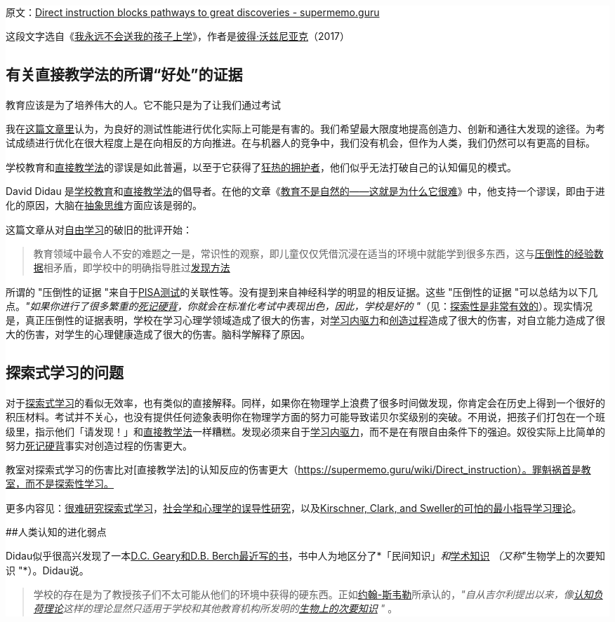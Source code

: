 原文：[Direct instruction blocks pathways to great discoveries - supermemo.guru](https://supermemo.guru/wiki/Direct_instruction_blocks_pathways_to_great_discoveries)

这段文字选自《[我永远不会送我的孩子上学](https://supermemo.guru/wiki/Problem_of_Schooling)》，作者是[彼得·沃兹尼亚克](https://supermemo.guru/wiki/Piotr_Wozniak)（2017）

## 有关直接教学法的所谓“好处”的证据

教育应该是为了培养伟大的人。它不能只是为了让我们通过考试

我在[这篇文章里](https://supermemo.guru/wiki/PISA)认为，为良好的测试性能进行优化实际上可能是有害的。我们希望最大限度地提高创造力、创新和通往大发现的途径。为考试成绩进行优化在很大程度上是在向相反的方向推进。在与机器人的竞争中，我们没有机会，但作为人类，我们仍然可以有更高的目标。

学校教育和[直接教学法](https://supermemo.guru/wiki/Direct_instruction)的谬误是如此普遍，以至于它获得了[狂热的拥护者](https://supermemo.guru/wiki/Horrible_theory_of_minimal_guidance_learning_by_Kirschner,_Clark,_and_Sweller)，他们似乎无法打破自己的认知偏见的模式。

David Didau 是[学校教育](https://supermemo.guru/wiki/Schooling)和[直接教学法](https://supermemo.guru/wiki/Direct_instruction)的倡导者。在他的文章《[教育不是自然的——这就是为什么它很难](https://learningspy.co.uk/psychology/can-learn-evolutionary-psychology/)》中，他支持一个谬误，即由于进化的原因，大脑在[抽象思维](https://supermemo.guru/wiki/Abstract_knowledge)方面应该是弱的。

这篇文章从对[自由学习](https://supermemo.guru/wiki/Free_learning)的破旧的批评开始：

> 教育领域中最令人不安的难题之一是，常识性的观察，即儿童仅仅凭借沉浸在适当的环境中就能学到很多东西，这与[压倒性的经验数据](https://theeconomyofmeaning.com/2018/01/10/this-new-meta-analysis-is-making-the-news-direct-instruction/)相矛盾，即学校中的明确指导胜过[发现方法](https://supermemo.guru/wiki/Discovery_learning)

所谓的 "压倒性的证据 "来自于[PISA测试](https://supermemo.guru/wiki/PISA)的关联性等。没有提到来自神经科学的明显的相反证据。这些 "压倒性的证据 "可以总结为以下几点。*"如果你进行了很多繁重的[死记硬背](https://supermemo.guru/wiki/Cramming)，你就会在标准化考试中表现出色，因此，学校是好的 "*（见：[探索性是非常有效的](https://supermemo.guru/wiki/Discovery_learning_is_very_effective)）。现实情况是，真正压倒性的证据表明，学校在学习心理学领域造成了很大的伤害，对[学习内驱力](https://supermemo.guru/wiki/Learn_drive)和[创造过程](https://supermemo.guru/wiki/Creativity)造成了很大的伤害，对自立能力造成了很大的伤害，对学生的心理健康造成了很大的伤害。脑科学解释了原因。

## 探索式学习的问题

对于[探索式学习](https://supermemo.guru/wiki/Discovery_learning)的看似无效率，也有类似的直接解释。同样，如果你在物理学上浪费了很多时间做发现，你肯定会在历史上得到一个很好的积压材料。考试并不关心，也没有提供任何迹象表明你在物理学方面的努力可能导致诺贝尔奖级别的突破。不用说，把孩子们打包在一个班级里，指示他们「请发现！」和[直接教学法](https://supermemo.guru/wiki/Direct_instruction)一样糟糕。发现必须来自于[学习内驱力](https://supermemo.guru/wiki/Learn_drive)，而不是在有限自由条件下的强迫。奴役实际上比简单的努力[死记硬背](https://supermemo.guru/wiki/Cramming)事实对创造过程的伤害更大。

教室对探索式学习的伤害比对[直接教学法]的认知反应的伤害更大（https://supermemo.guru/wiki/Direct_instruction）。罪魁祸首是教室，而不是探索性学习。

更多内容见：[很难研究探索式学习](https://supermemo.guru/wiki/It_is_hard_to_research_discovery_learning)，[社会学和心理学的误导性研究](https://supermemo.guru/wiki/Misleading_research_in_sociology_and_psychology)，以及[Kirschner, Clark, and Sweller的可怕的最小指导学习理论](https://supermemo.guru/wiki/Horrible_theory_of_minimal_guidance_learning_by_Kirschner,_Clark,_and_Sweller)。

##人类认知的进化弱点

Didau似乎很高兴发现了一本[D.C. Geary和D.B. Berch最近写的书](https://supermemo.guru/wiki/Myth:_Schools_are_needed_due_to_the_slow_evolution_of_human_cognition)，书中人为地区分了*「民间知识」*和*[学术知识](https://supermemo.guru/wiki/Academic_knowledge) *（又称*"生物学上的次要知识 "*）。Didau说。

> 学校的存在是为了教授孩子们不太可能从他们的环境中获得的硬东西。正如[约翰-斯韦勒](https://supermemo.guru/wiki/John_Sweller)所承认的，*"自从吉尔利提出以来，像[认知负荷理论](https://supermemo.guru/wiki/Cognitive_load_theory)这样的理论显然只适用于学校和其他教育机构所发明的[生物上的次要知识](https://supermemo.guru/wiki/Biologically_secondary_knowledge) "* 。
